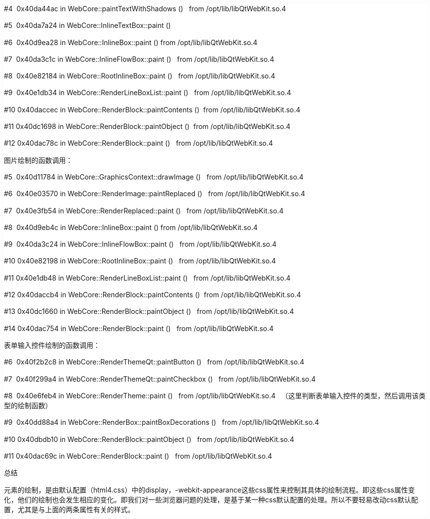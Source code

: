    #4  0x40da44ac in WebCore::paintTextWithShadows ()   from /opt/lib/libQtWebKit.so.4
   
   #5  0x40da7a24 in WebCore::InlineTextBox::paint ()
   
   #6  0x40d9ea28 in WebCore::InlineBox::paint () from /opt/lib/libQtWebKit.so.4
   
   #7  0x40da3c1c in WebCore::InlineFlowBox::paint ()   from /opt/lib/libQtWebKit.so.4
   
   #8  0x40e82184 in WebCore::RootInlineBox::paint ()   from /opt/lib/libQtWebKit.so.4
   
   #9  0x40e1db34 in WebCore::RenderLineBoxList::paint ()   from /opt/lib/libQtWebKit.so.4
   
   #10 0x40daccec in WebCore::RenderBlock::paintContents ()  from /opt/lib/libQtWebKit.so.4
   
   #11 0x40dc1698 in WebCore::RenderBlock::paintObject ()  from /opt/lib/libQtWebKit.so.4
   
   #12 0x40dac78c in WebCore::RenderBlock::paint ()   from /opt/lib/libQtWebKit.so.4
  
  
  
   图片绘制的函数调用：
   
   #5  0x40d11784 in WebCore::GraphicsContext::drawImage ()   from /opt/lib/libQtWebKit.so.4
   
   #6  0x40e03570 in WebCore::RenderImage::paintReplaced ()   from /opt/lib/libQtWebKit.so.4
   
   #7  0x40e3fb54 in WebCore::RenderReplaced::paint ()   from /opt/lib/libQtWebKit.so.4
   
   #8  0x40d9eb4c in WebCore::InlineBox::paint () from /opt/lib/libQtWebKit.so.4
   
   #9  0x40da3c24 in WebCore::InlineFlowBox::paint ()   from /opt/lib/libQtWebKit.so.4
   
   #10 0x40e82198 in WebCore::RootInlineBox::paint ()   from /opt/lib/libQtWebKit.so.4
   
   #11 0x40e1db48 in WebCore::RenderLineBoxList::paint ()   from /opt/lib/libQtWebKit.so.4
   
   #12 0x40daccb4 in WebCore::RenderBlock::paintContents ()  from /opt/lib/libQtWebKit.so.4
   
   #13 0x40dc1660 in WebCore::RenderBlock::paintObject ()   from /opt/lib/libQtWebKit.so.4
   
   #14 0x40dac754 in WebCore::RenderBlock::paint ()   from /opt/lib/libQtWebKit.so.4
  
  
  
   表单输入控件绘制的函数调用：
   
   #6  0x40f2b2c8 in WebCore::RenderThemeQt::paintButton ()   from /opt/lib/libQtWebKit.so.4
   
   #7  0x40f299a4 in WebCore::RenderThemeQt::paintCheckbox ()   from /opt/lib/libQtWebKit.so.4
   
   #8  0x40e6feb4 in WebCore::RenderTheme::paint ()   from /opt/lib/libQtWebKit.so.4   （这里判断表单输入控件的类型，然后调用该类型的绘制函数）
   
   #9  0x40dd88a4 in WebCore::RenderBox::paintBoxDecorations ()   from /opt/lib/libQtWebKit.so.4
   
   #10 0x40dbdb10 in WebCore::RenderBlock::paintObject ()   from /opt/lib/libQtWebKit.so.4
   
   #11 0x40dac69c in WebCore::RenderBlock::paint ()   from /opt/lib/libQtWebKit.so.4
   
   总结
   
   元素的绘制，是由默认配置（html4.css）中的display，-webkit-appearance这些css属性来控制其具体的绘制流程。即这些css属性变化，他们的绘制也会发生相应的变化。即我们对一些浏览器问题的处理，是基于某一种css默认配置的处理。所以不要轻易改动css默认配置，尤其是与上面的两条属性有关的样式。
  
 


